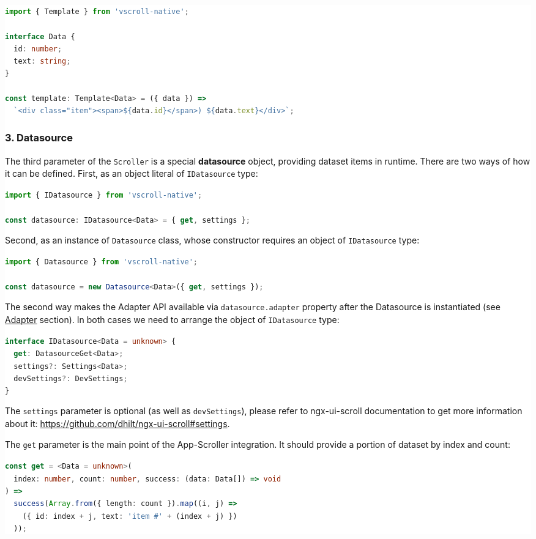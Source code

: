 ```typescript
import { Template } from 'vscroll-native';

interface Data {
  id: number;
  text: string;
}

const template: Template<Data> = ({ data }) =>
  `<div class="item"><span>${data.id}</span>) ${data.text}</div>`;
```

### 3. Datasource

The third parameter of the `Scroller` is a special __datasource__ object, providing dataset items in runtime. There are two ways of how it can be defined. First, as an object literal of `IDatasource` type:

```typescript
import { IDatasource } from 'vscroll-native';

const datasource: IDatasource<Data> = { get, settings };
```

Second, as an instance of `Datasource` class, whose constructor requires an object of `IDatasource` type:

```typescript
import { Datasource } from 'vscroll-native';

const datasource = new Datasource<Data>({ get, settings });
```

The second way makes the Adapter API available via `datasource.adapter` property after the Datasource is instantiated (see [Adapter](#adapter) section). In both cases we need to arrange the object of `IDatasource` type:

```typescript
interface IDatasource<Data = unknown> {
  get: DatasourceGet<Data>;
  settings?: Settings<Data>;
  devSettings?: DevSettings;
}
```

The `settings` parameter is optional (as well as `devSettings`), please refer to ngx-ui-scroll documentation to get more information about it: https://github.com/dhilt/ngx-ui-scroll#settings.

The `get` parameter is the main point of the App-Scroller integration. It should provide a portion of dataset by index and count:

```typescript
const get = <Data = unknown>(
  index: number, count: number, success: (data: Data[]) => void
) => 
  success(Array.from({ length: count }).map((i, j) =>
    ({ id: index + j, text: 'item #' + (index + j) })
  ));
```
